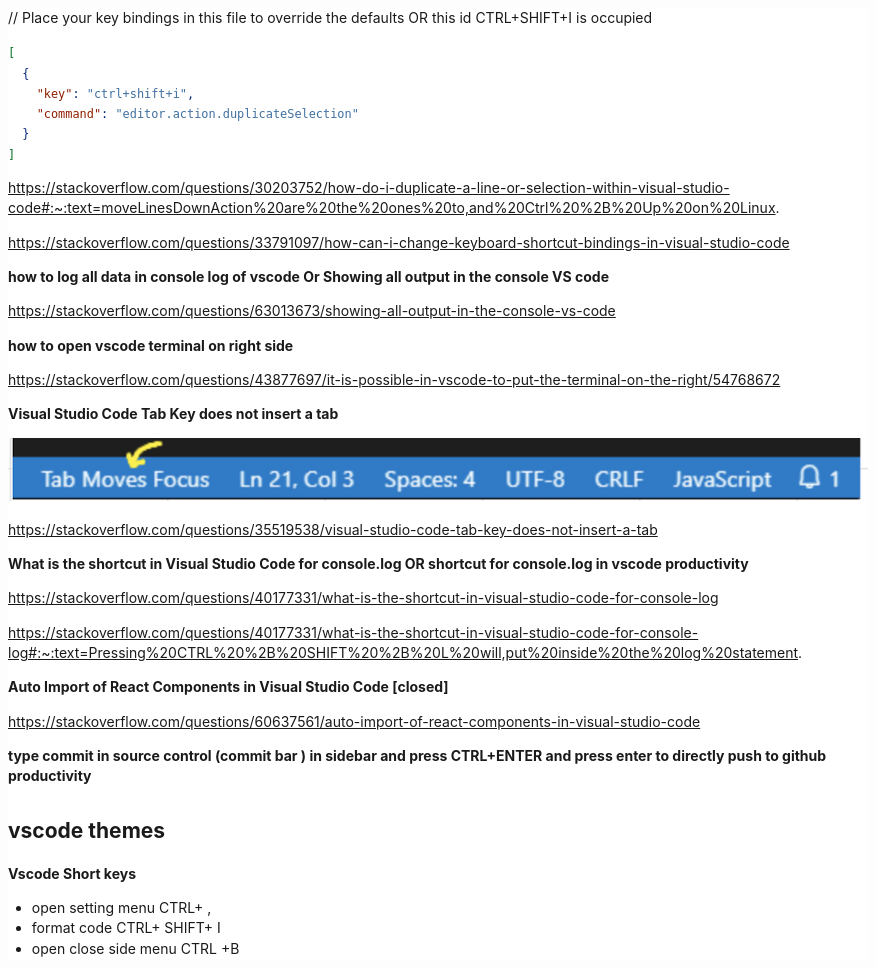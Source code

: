 // Place your key bindings in this file to override the defaults OR this id CTRL+SHIFT+I is
occupied

```json showLineNumbers
[
  {
    "key": "ctrl+shift+i",
    "command": "editor.action.duplicateSelection"
  }
]
```

https://stackoverflow.com/questions/30203752/how-do-i-duplicate-a-line-or-selection-within-visual-studio-code#:~:text=moveLinesDownAction%20are%20the%20ones%20to,and%20Ctrl%20%2B%20Up%20on%20Linux.

https://stackoverflow.com/questions/33791097/how-can-i-change-keyboard-shortcut-bindings-in-visual-studio-code

**how to log all data in console log of vscode
Or Showing all output in the console VS code**

https://stackoverflow.com/questions/63013673/showing-all-output-in-the-console-vs-code

**how to open vscode terminal on right side**

https://stackoverflow.com/questions/43877697/it-is-possible-in-vscode-to-put-the-terminal-on-the-right/54768672

**Visual Studio Code Tab Key does not insert a tab**

![image](./images/image3.png)

https://stackoverflow.com/questions/35519538/visual-studio-code-tab-key-does-not-insert-a-tab

**What is the shortcut in Visual Studio Code for console.log OR shortcut for console.log in vscode productivity**

https://stackoverflow.com/questions/40177331/what-is-the-shortcut-in-visual-studio-code-for-console-log

https://stackoverflow.com/questions/40177331/what-is-the-shortcut-in-visual-studio-code-for-console-log#:~:text=Pressing%20CTRL%20%2B%20SHIFT%20%2B%20L%20will,put%20inside%20the%20log%20statement.

**Auto Import of React Components in Visual Studio Code [closed]**

https://stackoverflow.com/questions/60637561/auto-import-of-react-components-in-visual-studio-code

**type commit in source control (commit bar ) in sidebar and press CTRL+ENTER and press enter to directly push to github productivity**

## vscode themes

**Vscode Short keys**

- open setting menu CTRL+ ,
- format code CTRL+ SHIFT+ I
- open close side menu CTRL +B
